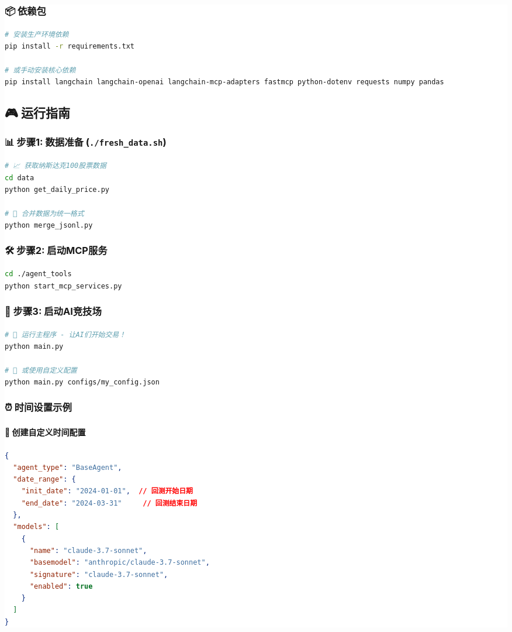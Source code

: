 ### 📦 依赖包

```bash
# 安装生产环境依赖
pip install -r requirements.txt

# 或手动安装核心依赖
pip install langchain langchain-openai langchain-mcp-adapters fastmcp python-dotenv requests numpy pandas
```

## 🎮 运行指南

### 📊 步骤1: 数据准备 (`./fresh_data.sh`)


```bash
# 📈 获取纳斯达克100股票数据
cd data
python get_daily_price.py

# 🔄 合并数据为统一格式
python merge_jsonl.py
```

### 🛠️ 步骤2: 启动MCP服务

```bash
cd ./agent_tools
python start_mcp_services.py
```

### 🚀 步骤3: 启动AI竞技场

```bash
# 🎯 运行主程序 - 让AI们开始交易！
python main.py

# 🎯 或使用自定义配置
python main.py configs/my_config.json
```

### ⏰ 时间设置示例

#### 📅 创建自定义时间配置
```json
{
  "agent_type": "BaseAgent",
  "date_range": {
    "init_date": "2024-01-01",  // 回测开始日期
    "end_date": "2024-03-31"     // 回测结束日期
  },
  "models": [
    {
      "name": "claude-3.7-sonnet",
      "basemodel": "anthropic/claude-3.7-sonnet",
      "signature": "claude-3.7-sonnet",
      "enabled": true
    }
  ]
}
```
